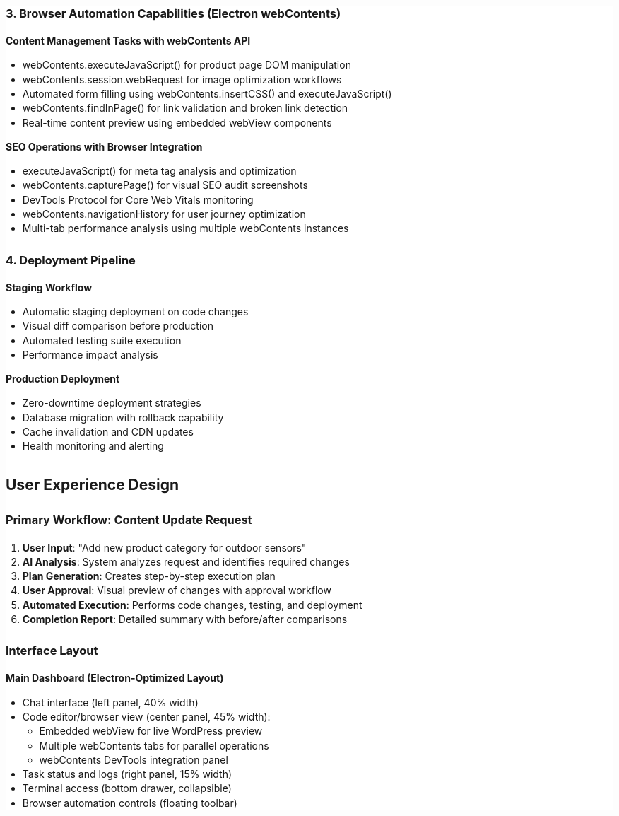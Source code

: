 ### 3. Browser Automation Capabilities (Electron webContents)

**Content Management Tasks with webContents API**
- webContents.executeJavaScript() for product page DOM manipulation
- webContents.session.webRequest for image optimization workflows
- Automated form filling using webContents.insertCSS() and executeJavaScript()
- webContents.findInPage() for link validation and broken link detection
- Real-time content preview using embedded webView components

**SEO Operations with Browser Integration**
- executeJavaScript() for meta tag analysis and optimization
- webContents.capturePage() for visual SEO audit screenshots
- DevTools Protocol for Core Web Vitals monitoring
- webContents.navigationHistory for user journey optimization
- Multi-tab performance analysis using multiple webContents instances

### 4. Deployment Pipeline

**Staging Workflow**
- Automatic staging deployment on code changes
- Visual diff comparison before production
- Automated testing suite execution
- Performance impact analysis

**Production Deployment**
- Zero-downtime deployment strategies
- Database migration with rollback capability
- Cache invalidation and CDN updates
- Health monitoring and alerting

## User Experience Design

### Primary Workflow: Content Update Request

1. **User Input**: "Add new product category for outdoor sensors"
2. **AI Analysis**: System analyzes request and identifies required changes
3. **Plan Generation**: Creates step-by-step execution plan
4. **User Approval**: Visual preview of changes with approval workflow
5. **Automated Execution**: Performs code changes, testing, and deployment
6. **Completion Report**: Detailed summary with before/after comparisons

### Interface Layout

**Main Dashboard (Electron-Optimized Layout)**
- Chat interface (left panel, 40% width)
- Code editor/browser view (center panel, 45% width):
  - Embedded webView for live WordPress preview
  - Multiple webContents tabs for parallel operations
  - webContents DevTools integration panel
- Task status and logs (right panel, 15% width)
- Terminal access (bottom drawer, collapsible)
- Browser automation controls (floating toolbar)

